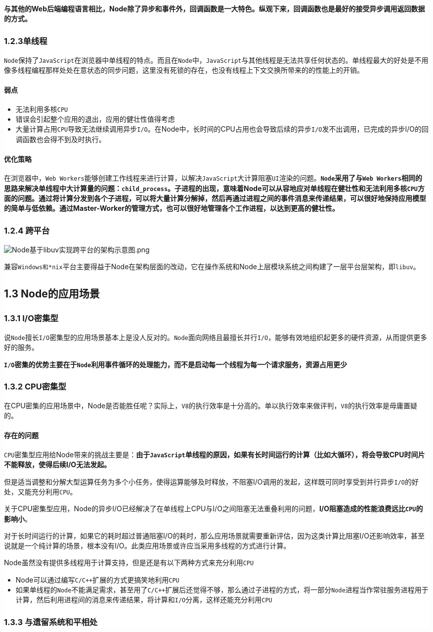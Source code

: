 **与其他的Web后端编程语言相比，Node除了异步和事件外，回调函数是一大特色。纵观下来，回调函数也是最好的接受异步调用返回数据的方式。**

### 1.2.3单线程

`Node`保持了`JavaScript`在浏览器中单线程的特点。而且在`Node`中，`JavaScript`与其他线程是无法共享任何状态的。单线程最大的好处是不用像多线程编程那样处处在意状态的同步问题，这里没有死锁的存在，也没有线程上下文交换所带来的的性能上的开销。

#### 弱点

* 无法利用多核`CPU`
* 错误会引起整个应用的退出，应用的健壮性值得考虑
* 大量计算占用`CPU`导致无法继续调用异步`I/O`。在Node中，长时间的CPU占用也会导致后续的异步`I/O`发不出调用，已完成的异步I/O的回调函数也会得不到及时执行。 
#### 优化策略
在浏览器中，`Web Workers`能够创建工作线程来进行计算，以解决`JavaScript`大计算阻塞`UI`渲染的问题。**`Node`采用了与`Web Workers`相同的思路来解决单线程中大计算量的问题：`child_process`。子进程的出现，意味着Node可以从容地应对单线程在健壮性和无法利用多核`CPU`方面的问题。通过将计算分发到各个子进程，可以将大量计算分解掉，然后再通过进程之间的事件消息来传递结果，可以很好地保持应用模型的简单与低依赖。通过Master-Worker的管理方式，也可以很好地管理各个工作进程，以达到更高的健壮性。**

### 1.2.4 跨平台


![Node基于libuv实现跨平台的架构示意图.png](https://p6-juejin.byteimg.com/tos-cn-i-k3u1fbpfcp/ad63ecbcdc434997aeefe91970985fb5~tplv-k3u1fbpfcp-watermark.image)

兼容`Windows和*nix`平台主要得益于Node在架构层面的改动，它在操作系统和Node上层模块系统之间构建了一层平台层架构，即`libuv`。

## 1.3 Node的应用场景

### 1.3.1 I/O密集型

说`Node`擅长`I/O`密集型的应用场景基本上是没人反对的。`Node`面向网络且最擅长并行`I/O`，能够有效地组织起更多的硬件资源，从而提供更多好的服务。

**`I/O`密集的优势主要在于`Node`利用事件循环的处理能力，而不是启动每一个线程为每一个请求服务，资源占用更少**

### 1.3.2 CPU密集型

在CPU密集的应用场景中，Node是否能胜任呢？实际上，`V8`的执行效率是十分高的。单以执行效率来做评判，`V8`的执行效率是毋庸置疑的。

#### 存在的问题

`CPU`密集型应用给Node带来的挑战主要是：**由于`JavaScript`单线程的原因，如果有长时间运行的计算（比如大循环），将会导致CPU时间片不能释放，使得后续I/O无法发起。**

但是适当调整和分解大型运算任务为多个小任务，使得运算能够及时释放，不阻塞I/O调用的发起，这样既可同时享受到并行异步`I/O`的好处，又能充分利用`CPU`。

关于CPU密集型应用，Node的异步I/O已经解决了在单线程上CPU与I/O之间阻塞无法重叠利用的问题，**I/O阻塞造成的性能浪费远比`CPU`的影响小**。

对于长时间运行的计算，如果它的耗时超过普通阻塞I/O的耗时，那么应用场景就需要重新评估，因为这类计算比阻塞I/O还影响效率，甚至说就是一个纯计算的场景，根本没有I/O。此类应用场景或许应当采用多线程的方式进行计算。

Node虽然没有提供多线程用于计算支持，但是还是有以下两种方式来充分利用`CPU`

* Node可以通过编写`C/C++`扩展的方式更搞笑地利用`CPU`
* 如果单线程的`Node`不能满足需求，甚至用了`C/C++`扩展后还觉得不够，那么通过子进程的方式，将一部分`Node`进程当作常驻服务进程用于计算，然后利用进程间的消息来传递结果，将计算和`I/O`分离，这样还能充分利用`CPU`

### 1.3.3 与遗留系统和平相处
